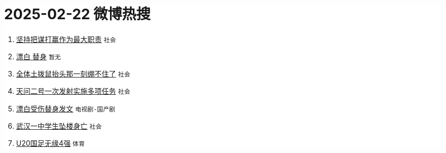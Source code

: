 # 2025-02-22 微博热搜 
1. [坚持把谋打赢作为最大职责](https://m.weibo.cn/search?containerid=100103type%3D1%26t%3D10%26q%3D%23%E5%9D%9A%E6%8C%81%E6%8A%8A%E8%B0%8B%E6%89%93%E8%B5%A2%E4%BD%9C%E4%B8%BA%E6%9C%80%E5%A4%A7%E8%81%8C%E8%B4%A3%23&stream_entry_id=51&isnewpage=1&extparam=seat%3D1%26pos%3D0%26c_type%3D51%26dgr%3D0%26cate%3D10103%26q%3D%2523%25E5%259D%259A%25E6%258C%2581%25E6%258A%258A%25E8%25B0%258B%25E6%2589%2593%25E8%25B5%25A2%25E4%25BD%259C%25E4%25B8%25BA%25E6%259C%2580%25E5%25A4%25A7%25E8%2581%258C%25E8%25B4%25A3%2523%26stream_entry_id%3D51%26filter_type%3Drealtimehot%26display_time%3D1740222775%26pre_seqid%3D17402227755980153815131) `社会` 

2. [漂白 替身](https://m.weibo.cn/search?containerid=100103type%3D1%26t%3D10%26q%3D%E6%BC%82%E7%99%BD+%E6%9B%BF%E8%BA%AB&stream_entry_id=31&isnewpage=1&extparam=seat%3D1%26c_type%3D31%26flag%3D4%26realpos%3D1%26q%3D%25E6%25BC%2582%25E7%2599%25BD%2520%25E6%259B%25BF%25E8%25BA%25AB%26dgr%3D0%26band_rank%3D1%26pos%3D0%26lcate%3D5001%26stream_entry_id%3D31%26cate%3D5001%26filter_type%3Drealtimehot%26display_time%3D1740222775%26pre_seqid%3D17402227755980153815131) `暂无` 

3. [全体土拨鼠抬头那一刻绷不住了](https://m.weibo.cn/search?containerid=100103type%3D1%26t%3D10%26q%3D%23%E5%85%A8%E4%BD%93%E5%9C%9F%E6%8B%A8%E9%BC%A0%E6%8A%AC%E5%A4%B4%E9%82%A3%E4%B8%80%E5%88%BB%E7%BB%B7%E4%B8%8D%E4%BD%8F%E4%BA%86%23&stream_entry_id=31&isnewpage=1&extparam=seat%3D1%26c_type%3D31%26flag%3D0%26realpos%3D2%26q%3D%2523%25E5%2585%25A8%25E4%25BD%2593%25E5%259C%259F%25E6%258B%25A8%25E9%25BC%25A0%25E6%258A%25AC%25E5%25A4%25B4%25E9%2582%25A3%25E4%25B8%2580%25E5%2588%25BB%25E7%25BB%25B7%25E4%25B8%258D%25E4%25BD%258F%25E4%25BA%2586%2523%26dgr%3D0%26band_rank%3D2%26pos%3D1%26lcate%3D5001%26stream_entry_id%3D31%26cate%3D5001%26filter_type%3Drealtimehot%26display_time%3D1740222775%26pre_seqid%3D17402227755980153815131) `社会` 

4. [天问二号一次发射实施多项任务](https://m.weibo.cn/search?containerid=100103type%3D1%26t%3D10%26q%3D%23%E5%A4%A9%E9%97%AE%E4%BA%8C%E5%8F%B7%E4%B8%80%E6%AC%A1%E5%8F%91%E5%B0%84%E5%AE%9E%E6%96%BD%E5%A4%9A%E9%A1%B9%E4%BB%BB%E5%8A%A1%23&stream_entry_id=31&isnewpage=1&extparam=seat%3D1%26c_type%3D31%26flag%3D0%26realpos%3D3%26q%3D%2523%25E5%25A4%25A9%25E9%2597%25AE%25E4%25BA%258C%25E5%258F%25B7%25E4%25B8%2580%25E6%25AC%25A1%25E5%258F%2591%25E5%25B0%2584%25E5%25AE%259E%25E6%2596%25BD%25E5%25A4%259A%25E9%25A1%25B9%25E4%25BB%25BB%25E5%258A%25A1%2523%26dgr%3D0%26band_rank%3D3%26pos%3D2%26lcate%3D5001%26stream_entry_id%3D31%26cate%3D5001%26filter_type%3Drealtimehot%26display_time%3D1740222775%26pre_seqid%3D17402227755980153815131) `社会` 

5. [漂白受伤替身发文](https://m.weibo.cn/search?containerid=100103type%3D1%26t%3D10%26q%3D%23%E6%BC%82%E7%99%BD%E5%8F%97%E4%BC%A4%E6%9B%BF%E8%BA%AB%E5%8F%91%E6%96%87%23&stream_entry_id=31&isnewpage=1&extparam=seat%3D1%26c_type%3D31%26flag%3D2%26realpos%3D4%26q%3D%2523%25E6%25BC%2582%25E7%2599%25BD%25E5%258F%2597%25E4%25BC%25A4%25E6%259B%25BF%25E8%25BA%25AB%25E5%258F%2591%25E6%2596%2587%2523%26dgr%3D0%26band_rank%3D4%26pos%3D3%26lcate%3D5001%26stream_entry_id%3D31%26cate%3D5001%26filter_type%3Drealtimehot%26display_time%3D1740222775%26pre_seqid%3D17402227755980153815131) `电视剧-国产剧` 

6. [武汉一中学生坠楼身亡](https://m.weibo.cn/search?containerid=100103type%3D1%26t%3D10%26q%3D%23%E6%AD%A6%E6%B1%89%E4%B8%80%E4%B8%AD%E5%AD%A6%E7%94%9F%E5%9D%A0%E6%A5%BC%E8%BA%AB%E4%BA%A1%23&stream_entry_id=31&isnewpage=1&extparam=seat%3D1%26c_type%3D31%26flag%3D1%26realpos%3D5%26q%3D%2523%25E6%25AD%25A6%25E6%25B1%2589%25E4%25B8%2580%25E4%25B8%25AD%25E5%25AD%25A6%25E7%2594%259F%25E5%259D%25A0%25E6%25A5%25BC%25E8%25BA%25AB%25E4%25BA%25A1%2523%26dgr%3D0%26band_rank%3D5%26pos%3D4%26lcate%3D5001%26stream_entry_id%3D31%26cate%3D5001%26filter_type%3Drealtimehot%26display_time%3D1740222775%26pre_seqid%3D17402227755980153815131) `社会` 

7. [U20国足无缘4强](https://m.weibo.cn/search?containerid=100103type%3D1%26t%3D10%26q%3D%23U20%E5%9B%BD%E8%B6%B3%E6%97%A0%E7%BC%984%E5%BC%BA%23&stream_entry_id=31&isnewpage=1&extparam=seat%3D1%26c_type%3D31%26flag%3D1%26realpos%3D6%26q%3D%2523U20%25E5%259B%25BD%25E8%25B6%25B3%25E6%2597%25A0%25E7%25BC%25984%25E5%25BC%25BA%2523%26dgr%3D0%26band_rank%3D6%26pos%3D5%26lcate%3D5001%26stream_entry_id%3D31%26cate%3D5001%26filter_type%3Drealtimehot%26display_time%3D1740222775%26pre_seqid%3D17402227755980153815131) `体育` 
